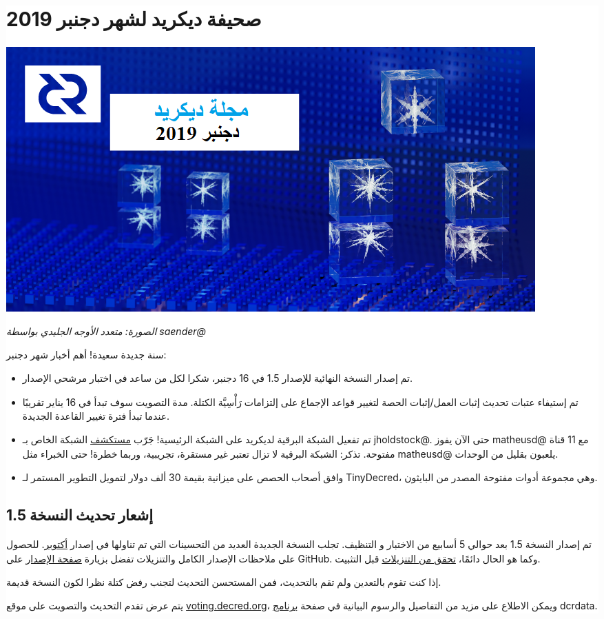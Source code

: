 # صحيفة ديكريد لشهر دجنبر 2019

![abstract art](../img/journal-201912-384.png)

_الصورة: متعدد الأوجه الجليدي بواسطة saender@_

سنة جديدة سعيدة! أهم أخبار شهر دجنبر:

* تم إصدار النسخة النهائية للإصدار 1.5 في 16 دجنبر، شكرا لكل من ساعد في اختبار مرشحي الإصدار. 

* تم إستيفاء عتبات تحديث إثبات العمل/إثبات الحصة لتغيير قواعد الإجماع على إلتزامات رَأْسِيَّة الكتلة. مدة التصويت سوف تبدأ في 16 يناير تقريبًا عندما تبدأ فترة تغيير القاعدة الجديدة.

* تم تفعيل الشبكة البرقية لديكريد على الشبكة الرئيسية! جَرّب [مستكشف](https://ln-map.jamieholdstock.com/) الشبكة الخاص بـ jholdstock@. حتى الآن يفوز matheusd@ مع 11 قناة مفتوحة. تذكر: الشبكة البرقية لا تزال تعتبر غير مستقرة، تجريبية، وربما خطرة! حتى الخبراء مثل matheusd@ يلعبون بقليل من الوحدات.

* وافق أصحاب الحصص على ميزانية بقيمة 30 ألف دولار لتمويل التطوير المستمر لـ TinyDecred، وهي مجموعة أدوات مفتوحة المصدر من البايثون.

## إشعار تحديث النسخة 1.5

تم إصدار النسخة 1.5 بعد حوالي 5 أسابيع من الاختبار و التنظيف. تجلب النسخة الجديدة العديد من التحسينات التي تم تناولها في إصدار [أكتوبر](https://xaur.github.io/decred-news/journal/201910.html#v15-release-candidates). للحصول على ملاحظات الإصدار الكامل والتنزيلات تفضل بزيارة [صفحة الإصدار](https://github.com/decred/decred-binaries/releases/tag/v1.5.0) على GitHub. وكما هو الحال دائمًا، [تحقق من التنزيلات](https://docs.decred.org/advanced/verifying-binaries/) قبل التثبيت.

إذا كنت تقوم بالتعدين ولم تقم بالتحديث، فمن المستحسن التحديث لتجنب رفض كتلة نظرا لكون النسخة قديمة.

يتم عرض تقدم التحديث والتصويت على موقع [voting.decred.org](https://voting.decred.org/)، ويمكن الاطلاع على مزيد من التفاصيل والرسوم البيانية في صفحة [برنامج](https://explorer.dcrdata.org/agendas) dcrdata.
